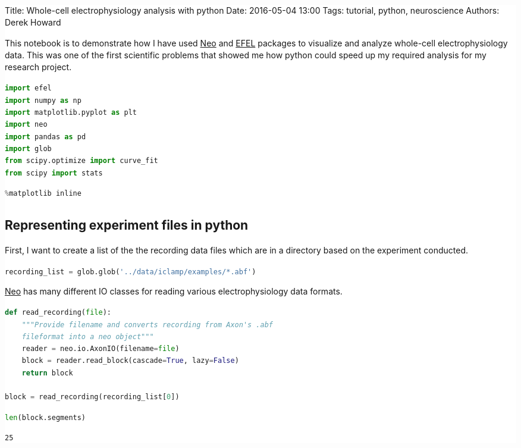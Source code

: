 Title: Whole-cell electrophysiology analysis with python
Date: 2016-05-04 13:00
Tags: tutorial, python, neuroscience
Authors: Derek Howard

This notebook is to demonstrate how I have used [Neo](http://neuralensemble.org/neo/) and [EFEL](http://bluebrain.github.io/eFEL/) packages to visualize and analyze whole-cell electrophysiology data. This was one of the first scientific problems that showed me how python could speed up  my required analysis for my research project.


```python
import efel
import numpy as np
import matplotlib.pyplot as plt
import neo
import pandas as pd
import glob
from scipy.optimize import curve_fit
from scipy import stats
```


```python
%matplotlib inline
```

## Representing experiment files in python
First, I want to create a list of the the recording data files which are in a directory based on the experiment conducted.


```python
recording_list = glob.glob('../data/iclamp/examples/*.abf')
```

[Neo](http://neuralensemble.org/neo/) has many different IO classes for reading various electrophysiology data formats.


```python
def read_recording(file):
    """Provide filename and converts recording from Axon's .abf
    fileformat into a neo object"""
    reader = neo.io.AxonIO(filename=file)
    block = reader.read_block(cascade=True, lazy=False)
    return block

block = read_recording(recording_list[0])
```


```python
len(block.segments)
```




    25
